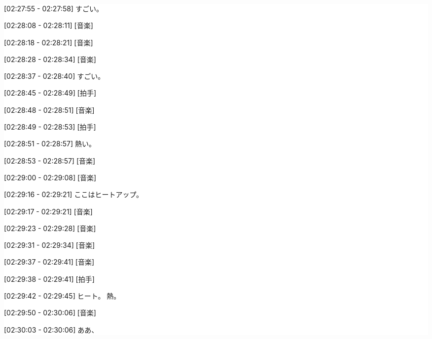 [02:27:55 - 02:27:58]
すごい。

[02:28:08 - 02:28:11]
[音楽]

[02:28:18 - 02:28:21]
[音楽]

[02:28:28 - 02:28:34]
[音楽]

[02:28:37 - 02:28:40]
すごい。

[02:28:45 - 02:28:49]
[拍手]

[02:28:48 - 02:28:51]
[音楽]

[02:28:49 - 02:28:53]
[拍手]

[02:28:51 - 02:28:57]
熱い。

[02:28:53 - 02:28:57]
[音楽]

[02:29:00 - 02:29:08]
[音楽]

[02:29:16 - 02:29:21]
ここはヒートアップ。

[02:29:17 - 02:29:21]
[音楽]

[02:29:23 - 02:29:28]
[音楽]

[02:29:31 - 02:29:34]
[音楽]

[02:29:37 - 02:29:41]
[音楽]

[02:29:38 - 02:29:41]
[拍手]

[02:29:42 - 02:29:45]
ヒート。 熱。

[02:29:50 - 02:30:06]
[音楽]

[02:30:03 - 02:30:06]
ああ、
